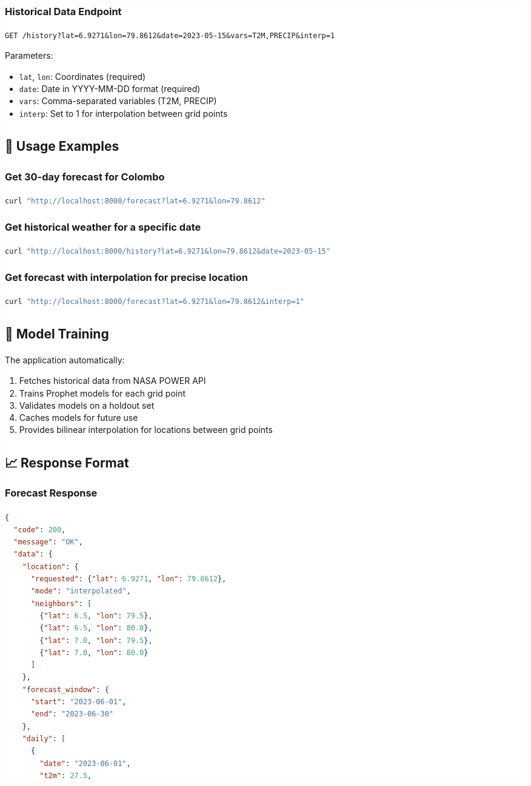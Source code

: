 ### Historical Data Endpoint
```
GET /history?lat=6.9271&lon=79.8612&date=2023-05-15&vars=T2M,PRECIP&interp=1
```
Parameters:
- `lat`, `lon`: Coordinates (required)
- `date`: Date in YYYY-MM-DD format (required)
- `vars`: Comma-separated variables (T2M, PRECIP)
- `interp`: Set to 1 for interpolation between grid points

## 🎯 Usage Examples

### Get 30-day forecast for Colombo
```bash
curl "http://localhost:8000/forecast?lat=6.9271&lon=79.8612"
```

### Get historical weather for a specific date
```bash
curl "http://localhost:8000/history?lat=6.9271&lon=79.8612&date=2023-05-15"
```

### Get forecast with interpolation for precise location
```bash
curl "http://localhost:8000/forecast?lat=6.9271&lon=79.8612&interp=1"
```

## 🔄 Model Training

The application automatically:
1. Fetches historical data from NASA POWER API
2. Trains Prophet models for each grid point
3. Validates models on a holdout set
4. Caches models for future use
5. Provides bilinear interpolation for locations between grid points

## 📈 Response Format

### Forecast Response
```json
{
  "code": 200,
  "message": "OK",
  "data": {
    "location": {
      "requested": {"lat": 6.9271, "lon": 79.8612},
      "mode": "interpolated",
      "neighbors": [
        {"lat": 6.5, "lon": 79.5},
        {"lat": 6.5, "lon": 80.0},
        {"lat": 7.0, "lon": 79.5},
        {"lat": 7.0, "lon": 80.0}
      ]
    },
    "forecast_window": {
      "start": "2023-06-01",
      "end": "2023-06-30"
    },
    "daily": [
      {
        "date": "2023-06-01",
        "t2m": 27.5,
```